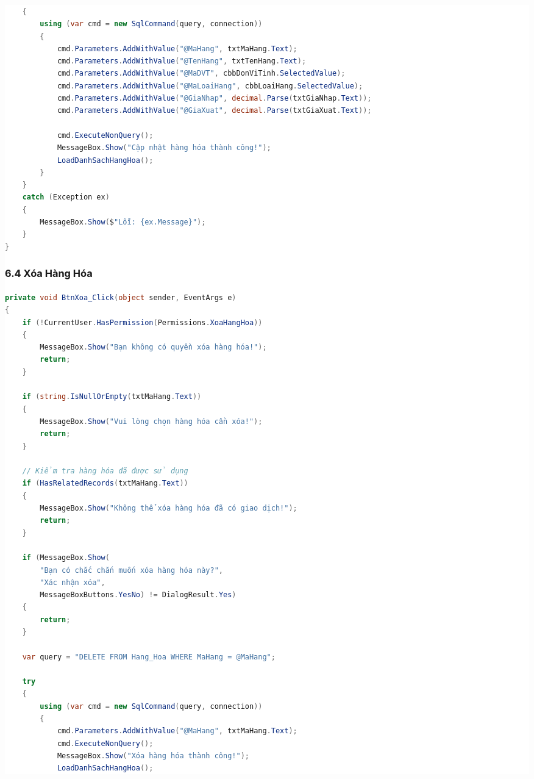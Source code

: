 ```csharp
    {
        using (var cmd = new SqlCommand(query, connection))
        {
            cmd.Parameters.AddWithValue("@MaHang", txtMaHang.Text);
            cmd.Parameters.AddWithValue("@TenHang", txtTenHang.Text);
            cmd.Parameters.AddWithValue("@MaDVT", cbbDonViTinh.SelectedValue);
            cmd.Parameters.AddWithValue("@MaLoaiHang", cbbLoaiHang.SelectedValue);
            cmd.Parameters.AddWithValue("@GiaNhap", decimal.Parse(txtGiaNhap.Text));
            cmd.Parameters.AddWithValue("@GiaXuat", decimal.Parse(txtGiaXuat.Text));
            
            cmd.ExecuteNonQuery();
            MessageBox.Show("Cập nhật hàng hóa thành công!");
            LoadDanhSachHangHoa();
        }
    }
    catch (Exception ex)
    {
        MessageBox.Show($"Lỗi: {ex.Message}");
    }
}
```

### 6.4 Xóa Hàng Hóa
```csharp
private void BtnXoa_Click(object sender, EventArgs e)
{
    if (!CurrentUser.HasPermission(Permissions.XoaHangHoa))
    {
        MessageBox.Show("Bạn không có quyền xóa hàng hóa!");
        return;
    }

    if (string.IsNullOrEmpty(txtMaHang.Text))
    {
        MessageBox.Show("Vui lòng chọn hàng hóa cần xóa!");
        return;
    }

    // Kiểm tra hàng hóa đã được sử dụng
    if (HasRelatedRecords(txtMaHang.Text))
    {
        MessageBox.Show("Không thể xóa hàng hóa đã có giao dịch!");
        return;
    }

    if (MessageBox.Show(
        "Bạn có chắc chắn muốn xóa hàng hóa này?",
        "Xác nhận xóa",
        MessageBoxButtons.YesNo) != DialogResult.Yes)
    {
        return;
    }

    var query = "DELETE FROM Hang_Hoa WHERE MaHang = @MaHang";
    
    try
    {
        using (var cmd = new SqlCommand(query, connection))
        {
            cmd.Parameters.AddWithValue("@MaHang", txtMaHang.Text);
            cmd.ExecuteNonQuery();
            MessageBox.Show("Xóa hàng hóa thành công!");
            LoadDanhSachHangHoa();
```